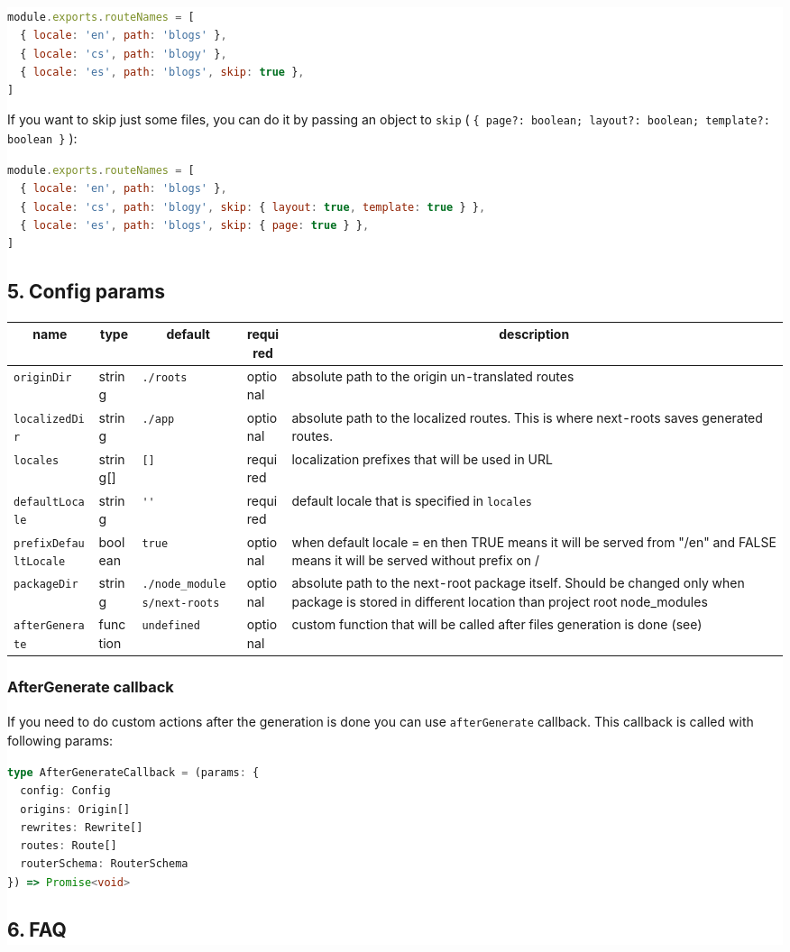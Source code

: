 ```js
module.exports.routeNames = [
  { locale: 'en', path: 'blogs' },
  { locale: 'cs', path: 'blogy' },
  { locale: 'es', path: 'blogs', skip: true },
]
```

If you want to skip just some files, you can do it by passing an object to `skip` ( `{ page?: boolean; layout?: boolean; template?: boolean }` ):

```js
module.exports.routeNames = [
  { locale: 'en', path: 'blogs' },
  { locale: 'cs', path: 'blogy', skip: { layout: true, template: true } },
  { locale: 'es', path: 'blogs', skip: { page: true } },
]
```


## 5. Config params

| name                  | type     | default                     | required | description                                                                                                                                       |
| --------------------- | -------- | --------------------------- | -------- | ------------------------------------------------------------------------------------------------------------------------------------------------- |
| `originDir`           | string   | `./roots`                   | optional | absolute path to the origin un-translated routes                                                                                                  |
| `localizedDir`        | string   | `./app`                     | optional | absolute path to the localized routes. This is where next-roots saves generated routes.                                                           |
| `locales`             | string[] | `[]`                        | required | localization prefixes that will be used in URL                                                                                                    |
| `defaultLocale`       | string   | `''`                        | required | default locale that is specified in `locales`                                                                                                     |
| `prefixDefaultLocale` | boolean  | `true`                      | optional | when default locale = en then TRUE means it will be served from "/en" and FALSE means it will be served without prefix on /                       |
| `packageDir`          | string   | `./node_modules/next-roots` | optional | absolute path to the next-root package itself. Should be changed only when package is stored in different location than project root node_modules |
| `afterGenerate`       | function | `undefined`                 | optional | custom function that will be called after files generation is done (see)                                                                          |

### AfterGenerate callback

If you need to do custom actions after the generation is done you can use `afterGenerate` callback. This callback is called with following params:

```ts
type AfterGenerateCallback = (params: {
  config: Config
  origins: Origin[]
  rewrites: Rewrite[]
  routes: Route[]
  routerSchema: RouterSchema
}) => Promise<void>
```

## 6. FAQ
